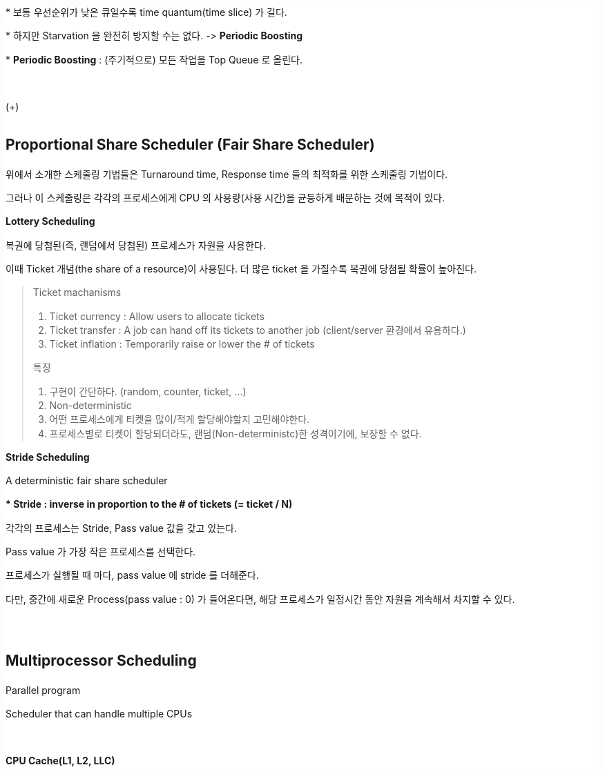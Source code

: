 \* 보통 우선순위가 낮은 큐일수록 time quantum(time slice) 가 길다.

\* 하지만 Starvation 을 완전히 방지할 수는 없다. -> **Periodic Boosting**

\* **Periodic Boosting** : (주기적으로) 모든 작업을 Top Queue 로 올린다.

<br>

(+) 

## Proportional Share Scheduler (Fair Share Scheduler)

위에서 소개한 스케줄링 기법들은 Turnaround time, Response time 들의 최적화를 위한 스케줄링 기법이다.

그러나 이 스케줄링은 각각의 프로세스에게 CPU 의 사용량(사용 시간)을 균등하게 배분하는 것에 목적이 있다.

**Lottery Scheduling**

복권에 당첨된(즉, 랜덤에서 당첨된) 프로세스가 자원을 사용한다.

이때 Ticket 개념(the share of a resource)이 사용된다. 더 많은 ticket 을 가질수록 복권에 당첨될 확률이 높아진다.

> Ticket machanisms
> 
> 1. Ticket currency : Allow users to allocate tickets
> 2. Ticket transfer : A job can hand off its tickets to another job (client/server 환경에서 유용하다.)
> 3. Ticket inflation : Temporarily raise or lower the # of tickets
> 
> 특징
> 
> 1. 구현이 간단하다. (random, counter, ticket, ...)
> 2. Non-deterministic
> 3. 어떤 프로세스에게 티켓을 많이/적게 할당해야할지 고민해야한다.
> 4. 프로세스별로 티켓이 할당되더라도, 랜덤(Non-deterministc)한 성격이기에, 보장할 수 없다.

**Stride Scheduling**

A deterministic fair share scheduler

**\* Stride : inverse in proportion to the # of tickets (= ticket / N)**

각각의 프로세스는 Stride, Pass value 값을 갖고 있는다.

Pass value 가 가장 작은 프로세스를 선택한다.

프로세스가 실행될 때 마다, pass value 에 stride 를 더해준다.

다만, 중간에 새로운 Process(pass value : 0) 가 들어온다면, 해당 프로세스가 일정시간 동안 자원을 계속해서 차지할 수 있다.

<br>

## Multiprocessor Scheduling

Parallel program

Scheduler that can handle multiple CPUs

<br>

**CPU Cache(L1, L2, LLC)**
